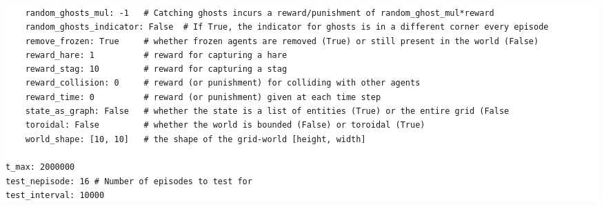```
    random_ghosts_mul: -1   # Catching ghosts incurs a reward/punishment of random_ghost_mul*reward
    random_ghosts_indicator: False  # If True, the indicator for ghosts is in a different corner every episode
    remove_frozen: True     # whether frozen agents are removed (True) or still present in the world (False)
    reward_hare: 1          # reward for capturing a hare
    reward_stag: 10         # reward for capturing a stag
    reward_collision: 0     # reward (or punishment) for colliding with other agents
    reward_time: 0          # reward (or punishment) given at each time step
    state_as_graph: False   # whether the state is a list of entities (True) or the entire grid (False
    toroidal: False         # whether the world is bounded (False) or toroidal (True)
    world_shape: [10, 10]   # the shape of the grid-world [height, width]

t_max: 2000000
test_nepisode: 16 # Number of episodes to test for
test_interval: 10000
```

